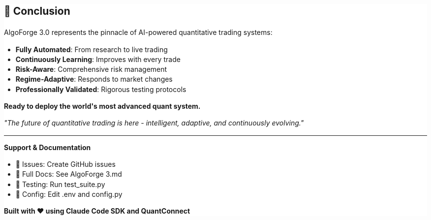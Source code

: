 
## 🎉 Conclusion

AlgoForge 3.0 represents the pinnacle of AI-powered quantitative trading systems:

- **Fully Automated**: From research to live trading
- **Continuously Learning**: Improves with every trade
- **Risk-Aware**: Comprehensive risk management
- **Regime-Adaptive**: Responds to market changes
- **Professionally Validated**: Rigorous testing protocols

**Ready to deploy the world's most advanced quant system.**

*"The future of quantitative trading is here - intelligent, adaptive, and continuously evolving."*

---

**Support & Documentation**
- 📧 Issues: Create GitHub issues
- 📖 Full Docs: See AlgoForge 3.md
- 🧪 Testing: Run test_suite.py
- 🔧 Config: Edit .env and config.py

**Built with ❤️ using Claude Code SDK and QuantConnect**